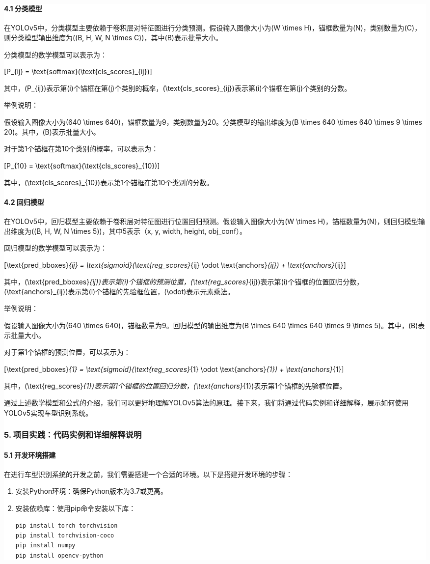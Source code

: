 #### 4.1 分类模型

在YOLOv5中，分类模型主要依赖于卷积层对特征图进行分类预测。假设输入图像大小为\(W \times H\)，锚框数量为\(N\)，类别数量为\(C\)，则分类模型输出维度为\((B, H, W, N \times C)\)，其中\(B\)表示批量大小。

分类模型的数学模型可以表示为：

\[P_{ij} = \text{softmax}(\text{cls_scores}_{ij})\]

其中，\(P_{ij}\)表示第\(i\)个锚框在第\(j\)个类别的概率，\(\text{cls_scores}_{ij}\)表示第\(i\)个锚框在第\(j\)个类别的分数。

举例说明：

假设输入图像大小为\(640 \times 640\)，锚框数量为9，类别数量为20。分类模型的输出维度为\(B \times 640 \times 640 \times 9 \times 20\)。其中，\(B\)表示批量大小。

对于第1个锚框在第10个类别的概率，可以表示为：

\[P_{10} = \text{softmax}(\text{cls_scores}_{10})\]

其中，\(\text{cls_scores}_{10}\)表示第1个锚框在第10个类别的分数。

#### 4.2 回归模型

在YOLOv5中，回归模型主要依赖于卷积层对特征图进行位置回归预测。假设输入图像大小为\(W \times H\)，锚框数量为\(N\)，则回归模型输出维度为\((B, H, W, N \times 5)\)，其中5表示（x, y, width, height, obj_conf）。

回归模型的数学模型可以表示为：

\[\text{pred_bboxes}_{ij} = \text{sigmoid}(\text{reg_scores}_{ij} \odot \text{anchors}_{ij}) + \text{anchors}_{ij}\]

其中，\(\text{pred_bboxes}_{ij}\)表示第\(i\)个锚框的预测位置，\(\text{reg_scores}_{ij}\)表示第\(i\)个锚框的位置回归分数，\(\text{anchors}_{ij}\)表示第\(i\)个锚框的先验框位置，\(\odot\)表示元素乘法。

举例说明：

假设输入图像大小为\(640 \times 640\)，锚框数量为9。回归模型的输出维度为\(B \times 640 \times 640 \times 9 \times 5\)。其中，\(B\)表示批量大小。

对于第1个锚框的预测位置，可以表示为：

\[\text{pred_bboxes}_{1} = \text{sigmoid}(\text{reg_scores}_{1} \odot \text{anchors}_{1}) + \text{anchors}_{1}\]

其中，\(\text{reg_scores}_{1}\)表示第1个锚框的位置回归分数，\(\text{anchors}_{1}\)表示第1个锚框的先验框位置。

通过上述数学模型和公式的介绍，我们可以更好地理解YOLOv5算法的原理。接下来，我们将通过代码实例和详细解释，展示如何使用YOLOv5实现车型识别系统。

### 5. 项目实践：代码实例和详细解释说明

#### 5.1 开发环境搭建

在进行车型识别系统的开发之前，我们需要搭建一个合适的环境。以下是搭建开发环境的步骤：

1. 安装Python环境：确保Python版本为3.7或更高。
2. 安装依赖库：使用pip命令安装以下库：

   ```shell
   pip install torch torchvision
   pip install torchvision-coco
   pip install numpy
   pip install opencv-python
   ```
